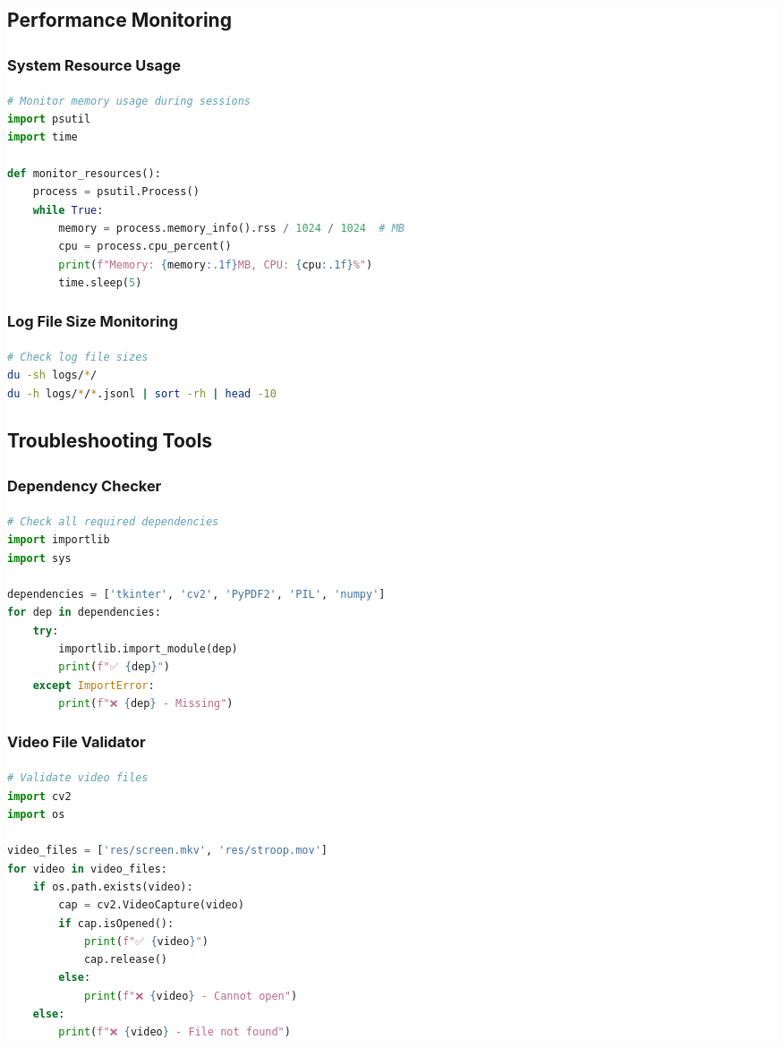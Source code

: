 ## Performance Monitoring

### System Resource Usage
```python
# Monitor memory usage during sessions
import psutil
import time

def monitor_resources():
    process = psutil.Process()
    while True:
        memory = process.memory_info().rss / 1024 / 1024  # MB
        cpu = process.cpu_percent()
        print(f"Memory: {memory:.1f}MB, CPU: {cpu:.1f}%")
        time.sleep(5)
```

### Log File Size Monitoring
```bash
# Check log file sizes
du -sh logs/*/
du -h logs/*/*.jsonl | sort -rh | head -10
```

## Troubleshooting Tools

### Dependency Checker
```python
# Check all required dependencies
import importlib
import sys

dependencies = ['tkinter', 'cv2', 'PyPDF2', 'PIL', 'numpy']
for dep in dependencies:
    try:
        importlib.import_module(dep)
        print(f"✅ {dep}")
    except ImportError:
        print(f"❌ {dep} - Missing")
```

### Video File Validator
```python
# Validate video files
import cv2
import os

video_files = ['res/screen.mkv', 'res/stroop.mov']
for video in video_files:
    if os.path.exists(video):
        cap = cv2.VideoCapture(video)
        if cap.isOpened():
            print(f"✅ {video}")
            cap.release()
        else:
            print(f"❌ {video} - Cannot open")
    else:
        print(f"❌ {video} - File not found")
```
